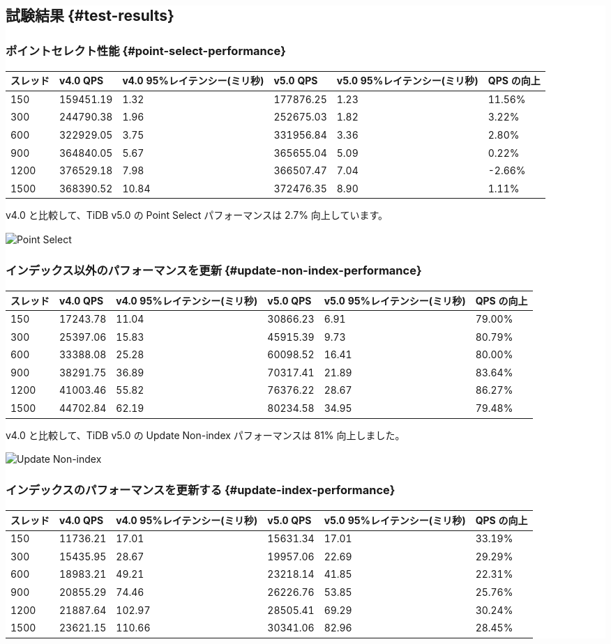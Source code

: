 ## 試験結果 {#test-results}

### ポイントセレクト性能 {#point-select-performance}

| スレッド | v4.0 QPS  | v4.0 95%レイテンシー(ミリ秒) | v5.0 QPS  | v5.0 95%レイテンシー(ミリ秒) | QPS の向上 |
| :--- | :-------- | :------------------ | :-------- | :------------------ | :------ |
| 150  | 159451.19 | 1.32                | 177876.25 | 1.23                | 11.56%  |
| 300  | 244790.38 | 1.96                | 252675.03 | 1.82                | 3.22%   |
| 600  | 322929.05 | 3.75                | 331956.84 | 3.36                | 2.80%   |
| 900  | 364840.05 | 5.67                | 365655.04 | 5.09                | 0.22%   |
| 1200 | 376529.18 | 7.98                | 366507.47 | 7.04                | -2.66%  |
| 1500 | 368390.52 | 10.84               | 372476.35 | 8.90                | 1.11%   |

v4.0 と比較して、TiDB v5.0 の Point Select パフォーマンスは 2.7% 向上しています。

![Point Select](https://docs-download.pingcap.com/media/images/docs/sysbench_v5vsv4_point_select.png)

### インデックス以外のパフォーマンスを更新 {#update-non-index-performance}

| スレッド | v4.0 QPS | v4.0 95%レイテンシー(ミリ秒) | v5.0 QPS | v5.0 95%レイテンシー(ミリ秒) | QPS の向上 |
| :--- | :------- | :------------------ | :------- | :------------------ | :------ |
| 150  | 17243.78 | 11.04               | 30866.23 | 6.91                | 79.00%  |
| 300  | 25397.06 | 15.83               | 45915.39 | 9.73                | 80.79%  |
| 600  | 33388.08 | 25.28               | 60098.52 | 16.41               | 80.00%  |
| 900  | 38291.75 | 36.89               | 70317.41 | 21.89               | 83.64%  |
| 1200 | 41003.46 | 55.82               | 76376.22 | 28.67               | 86.27%  |
| 1500 | 44702.84 | 62.19               | 80234.58 | 34.95               | 79.48%  |

v4.0 と比較して、TiDB v5.0 の Update Non-index パフォーマンスは 81% 向上しました。

![Update Non-index](https://docs-download.pingcap.com/media/images/docs/sysbench_v5vsv4_update_non_index.png)

### インデックスのパフォーマンスを更新する {#update-index-performance}

| スレッド | v4.0 QPS | v4.0 95%レイテンシー(ミリ秒) | v5.0 QPS | v5.0 95%レイテンシー(ミリ秒) | QPS の向上 |
| :--- | :------- | :------------------ | :------- | :------------------ | :------ |
| 150  | 11736.21 | 17.01               | 15631.34 | 17.01               | 33.19%  |
| 300  | 15435.95 | 28.67               | 19957.06 | 22.69               | 29.29%  |
| 600  | 18983.21 | 49.21               | 23218.14 | 41.85               | 22.31%  |
| 900  | 20855.29 | 74.46               | 26226.76 | 53.85               | 25.76%  |
| 1200 | 21887.64 | 102.97              | 28505.41 | 69.29               | 30.24%  |
| 1500 | 23621.15 | 110.66              | 30341.06 | 82.96               | 28.45%  |
